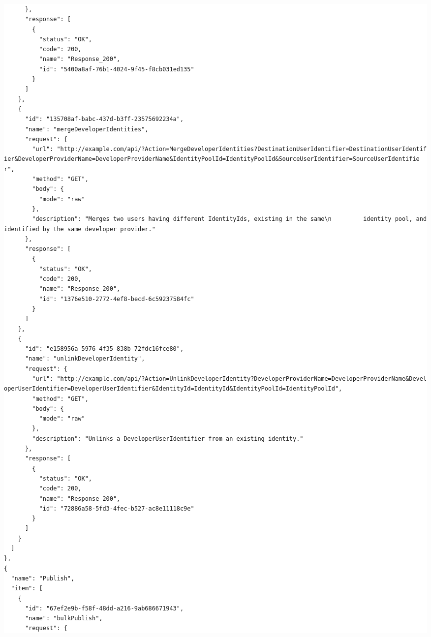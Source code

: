           },
          "response": [
            {
              "status": "OK",
              "code": 200,
              "name": "Response_200",
              "id": "5400a8af-76b1-4024-9f45-f8cb031ed135"
            }
          ]
        },
        {
          "id": "135708af-babc-437d-b3ff-23575692234a",
          "name": "mergeDeveloperIdentities",
          "request": {
            "url": "http://example.com/api/?Action=MergeDeveloperIdentities?DestinationUserIdentifier=DestinationUserIdentifier&DeveloperProviderName=DeveloperProviderName&IdentityPoolId=IdentityPoolId&SourceUserIdentifier=SourceUserIdentifier",
            "method": "GET",
            "body": {
              "mode": "raw"
            },
            "description": "Merges two users having different IdentityIds, existing in the same\n         identity pool, and identified by the same developer provider."
          },
          "response": [
            {
              "status": "OK",
              "code": 200,
              "name": "Response_200",
              "id": "1376e510-2772-4ef8-becd-6c59237584fc"
            }
          ]
        },
        {
          "id": "e158956a-5976-4f35-838b-72fdc16fce80",
          "name": "unlinkDeveloperIdentity",
          "request": {
            "url": "http://example.com/api/?Action=UnlinkDeveloperIdentity?DeveloperProviderName=DeveloperProviderName&DeveloperUserIdentifier=DeveloperUserIdentifier&IdentityId=IdentityId&IdentityPoolId=IdentityPoolId",
            "method": "GET",
            "body": {
              "mode": "raw"
            },
            "description": "Unlinks a DeveloperUserIdentifier from an existing identity."
          },
          "response": [
            {
              "status": "OK",
              "code": 200,
              "name": "Response_200",
              "id": "72886a58-5fd3-4fec-b527-ac8e11118c9e"
            }
          ]
        }
      ]
    },
    {
      "name": "Publish",
      "item": [
        {
          "id": "67ef2e9b-f58f-48dd-a216-9ab686671943",
          "name": "bulkPublish",
          "request": {